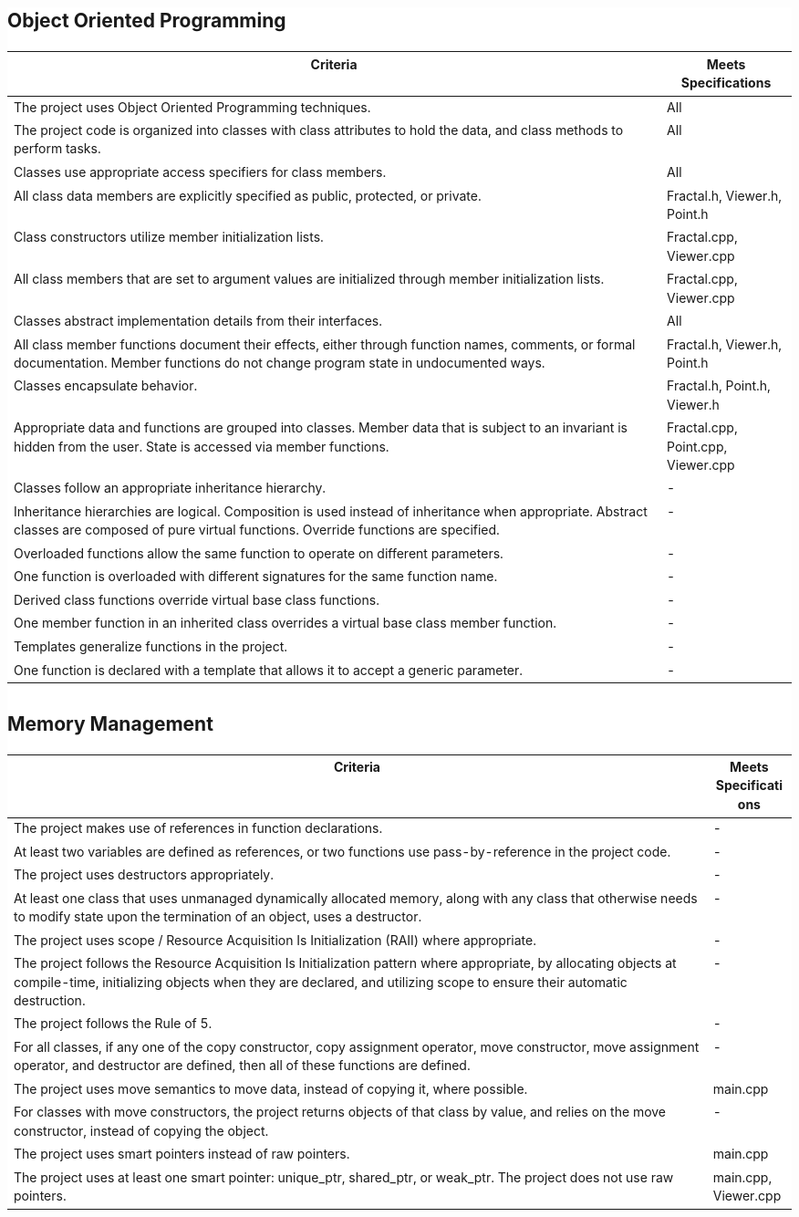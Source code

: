 ## Object Oriented Programming
| Criteria | Meets Specifications |
| --- | --- |
| The project uses Object Oriented Programming techniques. | All |
| The project code is organized into classes with class attributes to hold the data, and class methods to perform tasks. | All |
| Classes use appropriate access specifiers for class members. | All |
| All class data members are explicitly specified as public, protected, or private. | Fractal.h, Viewer.h, Point.h |
| Class constructors utilize member initialization lists. | Fractal.cpp, Viewer.cpp |
| All class members that are set to argument values are initialized through member initialization lists. | Fractal.cpp, Viewer.cpp |
| Classes abstract implementation details from their interfaces. | All |
| All class member functions document their effects, either through function names, comments, or formal documentation. Member functions do not change program state in undocumented ways. | Fractal.h, Viewer.h, Point.h |
| Classes encapsulate behavior. | Fractal.h, Point.h, Viewer.h |
| Appropriate data and functions are grouped into classes. Member data that is subject to an invariant is hidden from the user. State is accessed via member functions. | Fractal.cpp, Point.cpp, Viewer.cpp |
| Classes follow an appropriate inheritance hierarchy. | - |
| Inheritance hierarchies are logical. Composition is used instead of inheritance when appropriate. Abstract classes are composed of pure virtual functions. Override functions are specified. | - |
| Overloaded functions allow the same function to operate on different parameters. | - |
| One function is overloaded with different signatures for the same function name. | - |
| Derived class functions override virtual base class functions. | - |
| One member function in an inherited class overrides a virtual base class member function. | - |
| Templates generalize functions in the project. | - |
| One function is declared with a template that allows it to accept a generic parameter. | - |


## Memory Management
| Criteria | Meets Specifications |
| -- | -- |
| The project makes use of references in function declarations. | - |
| At least two variables are defined as references, or two functions use pass-by-reference in the project code. | - |
| The project uses destructors appropriately. | - |
| At least one class that uses unmanaged dynamically allocated memory, along with any class that otherwise needs to modify state upon the termination of an object, uses a destructor. | - |
| The project uses scope / Resource Acquisition Is Initialization (RAII) where appropriate. | - |
| The project follows the Resource Acquisition Is Initialization pattern where appropriate, by allocating objects at compile-time, initializing objects when they are declared, and utilizing scope to ensure their automatic destruction. | - |
| The project follows the Rule of 5. | - |
| For all classes, if any one of the copy constructor, copy assignment operator, move constructor, move assignment operator, and destructor are defined, then all of these functions are defined. | - |
| The project uses move semantics to move data, instead of copying it, where possible. | main.cpp |
| For classes with move constructors, the project returns objects of that class by value, and relies on the move constructor, instead of copying the object. | - |
| The project uses smart pointers instead of raw pointers. | main.cpp |
|The project uses at least one smart pointer: unique_ptr, shared_ptr, or weak_ptr. The project does not use raw pointers. | main.cpp, Viewer.cpp |
